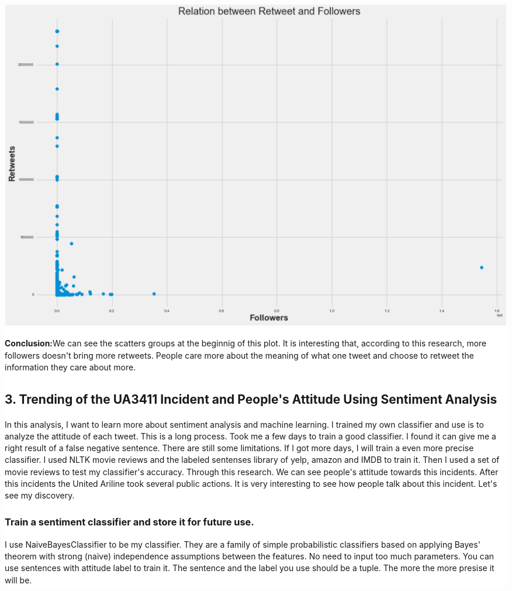 <img src="https://github.com/lishahan/INFO7374_PythonIntro_Final/blob/master/screenshot/relation3.png" alt="relation3"/>

<b>Conclusion:</b>We can see the scatters groups at the beginnig of this plot. It is interesting that, according to this research, more followers doesn't bring more retweets. People care more about the meaning of what one tweet and choose to retweet the information they care about more.


## 3. Trending of the UA3411 Incident and People's Attitude Using Sentiment Analysis

In this analysis, I want to learn more about sentiment analysis and machine learning. I trained my own classifier and use is to analyze the attitude of each tweet. This is a long process. Took me a few days to train a good classifier. I found it can give me a right result of a false negative sentence. There are still some limitations. If I got more days, I will train a even more precise classifier.
I used NLTK movie reviews and the labeled sentenses library of yelp, amazon and IMDB to train it. Then I used a set of movie reviews to test my classifier's accuracy.
Through this research. We can see people's attitude towards this incidents. After this incidents the United Ariline took several public actions. It is very interesting to see how people talk about this incident. Let's see my discovery.

### Train a sentiment classifier and store it for future use. </b>
I use NaiveBayesClassifier to be my classifier. They are a family of simple probabilistic classifiers based on applying Bayes' theorem with strong (naive) independence assumptions between the features. No need to input too much parameters. You can use sentences with attitude label to train it. The sentence and the label you use should be a tuple. The more the more presise it will be.

